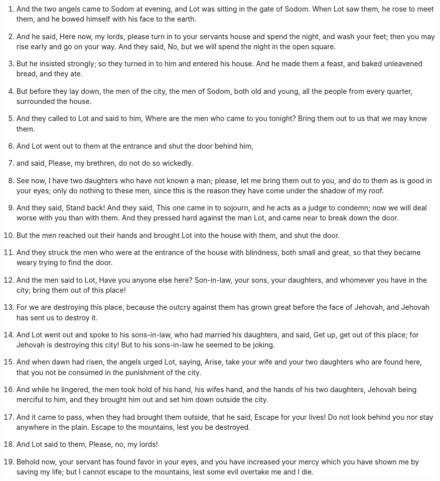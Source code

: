 1. And the two angels came to Sodom at evening, and Lot was sitting in the gate of Sodom. When Lot saw them, he rose to meet them, and he bowed himself with his face to the earth.

2. And he said, Here now, my lords, please turn in to your servants house and spend the night, and wash your feet; then you may rise early and go on your way. And they said, No, but we will spend the night in the open square.

3. But he insisted strongly; so they turned in to him and entered his house. And he made them a feast, and baked unleavened bread, and they ate.

4. But before they lay down, the men of the city, the men of Sodom, both old and young, all the people from every quarter, surrounded the house.

5. And they called to Lot and said to him, Where are the men who came to you tonight? Bring them out to us that we may know them.

6. And Lot went out to them at the entrance and shut the door behind him,

7. and said, Please, my brethren, do not do so wickedly.

8. See now, I have two daughters who have not known a man; please, let me bring them out to you, and do to them as is good in your eyes; only do nothing to these men, since this is the reason they have come under the shadow of my roof.

9. And they said, Stand back! And they said, This one came in to sojourn, and he acts as a judge to condemn; now we will deal worse with you than with them. And they pressed hard against the man Lot, and came near to break down the door.

10. But the men reached out their hands and brought Lot into the house with them, and shut the door.

11. And they struck the men who were at the entrance of the house with blindness, both small and great, so that they became weary trying to find the door.

12. And the men said to Lot, Have you anyone else here? Son-in-law, your sons, your daughters, and whomever you have in the city; bring them out of this place!

13. For we are destroying this place, because the outcry against them has grown great before the face of Jehovah, and Jehovah has sent us to destroy it.

14. And Lot went out and spoke to his sons-in-law, who had married his daughters, and said, Get up, get out of this place; for Jehovah is destroying this city! But to his sons-in-law he seemed to be joking.

15. And when dawn had risen, the angels urged Lot, saying, Arise, take your wife and your two daughters who are found here, that you not be consumed in the punishment of the city.

16. And while he lingered, the men took hold of his hand, his wifes hand, and the hands of his two daughters, Jehovah being merciful to him, and they brought him out and set him down outside the city.

17. And it came to pass, when they had brought them outside, that he said, Escape for your lives! Do not look behind you nor stay anywhere in the plain. Escape to the mountains, lest you be destroyed.

18. And Lot said to them, Please, no, my lords!

19. Behold now, your servant has found favor in your eyes, and you have increased your mercy which you have shown me by saving my life; but I cannot escape to the mountains, lest some evil overtake me and I die.
